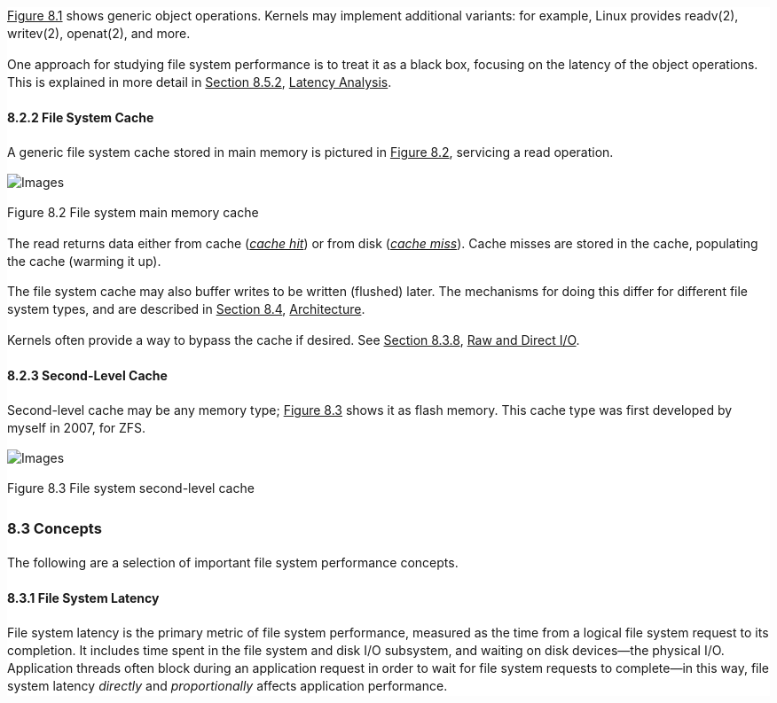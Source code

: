 [Figure 8.1](https://learning.oreilly.com/library/view/systems-performance-2nd/9780136821694/ch08.xhtml#ch08fig01) shows generic object operations. Kernels may implement additional variants: for example, Linux provides readv(2), writev(2), openat(2), and more.

One approach for studying file system performance is to treat it as a black box, focusing on the latency of the object operations. This is explained in more detail in [Section 8.5.2](https://learning.oreilly.com/library/view/systems-performance-2nd/9780136821694/ch08.xhtml#ch08lev5sec2), [Latency Analysis](https://learning.oreilly.com/library/view/systems-performance-2nd/9780136821694/ch08.xhtml#ch08lev5sec2).

#### 8.2.2 File System Cache

A generic file system cache stored in main memory is pictured in [Figure 8.2](https://learning.oreilly.com/library/view/systems-performance-2nd/9780136821694/ch08.xhtml#ch08fig02), servicing a read operation.

![Images](https://learning.oreilly.com/api/v2/epubs/urn:orm:book:9780136821694/files/graphics/08fig02.jpg)

Figure 8.2 File system main memory cache

The read returns data either from cache (*[cache hit](https://learning.oreilly.com/library/view/systems-performance-2nd/9780136821694/gloss.xhtml#glo_027)*) or from disk (*[cache miss](https://learning.oreilly.com/library/view/systems-performance-2nd/9780136821694/gloss.xhtml#glo_028)*). Cache misses are stored in the cache, populating the cache (warming it up).

The file system cache may also buffer writes to be written (flushed) later. The mechanisms for doing this differ for different file system types, and are described in [Section 8.4](https://learning.oreilly.com/library/view/systems-performance-2nd/9780136821694/ch08.xhtml#ch08lev4), [Architecture](https://learning.oreilly.com/library/view/systems-performance-2nd/9780136821694/ch08.xhtml#ch08lev4).

Kernels often provide a way to bypass the cache if desired. See [Section 8.3.8](https://learning.oreilly.com/library/view/systems-performance-2nd/9780136821694/ch08.xhtml#ch08lev3sec8), [Raw and Direct I/O](https://learning.oreilly.com/library/view/systems-performance-2nd/9780136821694/ch08.xhtml#ch08lev3sec8).

#### 8.2.3 Second-Level Cache

Second-level cache may be any memory type; [Figure 8.3](https://learning.oreilly.com/library/view/systems-performance-2nd/9780136821694/ch08.xhtml#ch08fig03) shows it as flash memory. This cache type was first developed by myself in 2007, for ZFS.

![Images](https://learning.oreilly.com/api/v2/epubs/urn:orm:book:9780136821694/files/graphics/08fig03.jpg)

Figure 8.3 File system second-level cache

### 8.3 Concepts

The following are a selection of important file system performance concepts.

#### 8.3.1 File System Latency

File system latency is the primary metric of file system performance, measured as the time from a logical file system request to its completion. It includes time spent in the file system and disk I/O subsystem, and waiting on disk devices—the physical I/O. Application threads often block during an application request in order to wait for file system requests to complete—in this way, file system latency *directly* and *proportionally* affects application performance.
